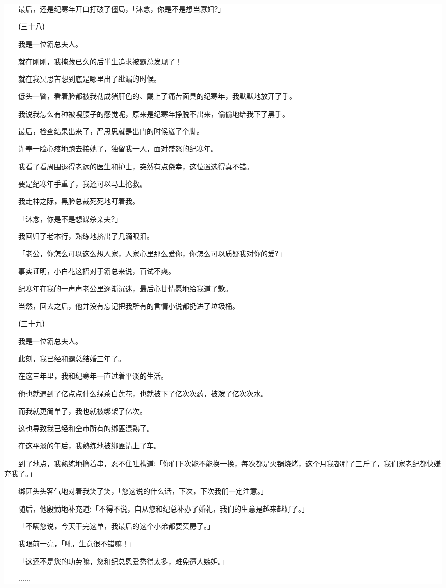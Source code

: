 &emsp;&emsp;最后，还是纪寒年开口打破了僵局，「沐念，你是不是想当寡妇?」  
  
&emsp;&emsp;(三十八)  
  
&emsp;&emsp;我是一位霸总夫人。  
  
&emsp;&emsp;就在刚刚，我掩藏已久的后半生追求被霸总发现了！  
  
&emsp;&emsp;就在我冥思苦想到底是哪里出了纰漏的时候。  
  
&emsp;&emsp;低头一瞥，看着脸都被我勒成猪肝色的、戴上了痛苦面具的纪寒年，我默默地放开了手。  
  
&emsp;&emsp;我说我怎么有种被嘎腰子的感觉呢，原来是纪寒年挣脱不出来，偷偷地给我下了黑手。  
  
&emsp;&emsp;最后，检查结果出来了，严思思就是出门的时候崴了个脚。  
  
&emsp;&emsp;许奉一脸心疼地跑去接她了，独留我一人，面对盛怒的纪寒年。  
  
&emsp;&emsp;我看了看周围退得老远的医生和护士，突然有点侥幸，这位置选得真不错。  
  
&emsp;&emsp;要是纪寒年手重了，我还可以马上抢救。  
  
&emsp;&emsp;我走神之际，黑脸总裁死死地盯着我。  
  
&emsp;&emsp;「沐念，你是不是想谋杀亲夫?」  
  
&emsp;&emsp;我回归了老本行，熟练地挤出了几滴眼泪。  
  
&emsp;&emsp;「老公，你怎么可以这么想人家，人家心里那么爱你，你怎么可以质疑我对你的爱?」  
  
&emsp;&emsp;事实证明，小白花这招对于霸总来说，百试不爽。  
  
&emsp;&emsp;纪寒年在我的一声声老公里逐渐沉迷，最后心甘情愿地给我道了歉。  
  
&emsp;&emsp;当然，回去之后，他并没有忘记把我所有的言情小说都扔进了垃圾桶。  
  
&emsp;&emsp;(三十九)  
  
&emsp;&emsp;我是一位霸总夫人。  
  
&emsp;&emsp;此刻，我已经和霸总结婚三年了。  
  
&emsp;&emsp;在这三年里，我和纪寒年一直过着平淡的生活。  
  
&emsp;&emsp;他也就遇到了亿点点什么绿茶白莲花，也就被下了亿次次药，被泼了亿次次水。  
  
&emsp;&emsp;而我就更简单了，我也就被绑架了亿次。  
  
&emsp;&emsp;这也导致我已经和全市所有的绑匪混熟了。  
  
&emsp;&emsp;在这平淡的午后，我熟练地被绑匪请上了车。  
  
&emsp;&emsp;到了地点，我熟练地撸着串，忍不住吐槽道:「你们下次能不能换一换，每次都是火锅烧烤，这个月我都胖了三斤了，我们家老纪都快嫌弃我了。」  
  
&emsp;&emsp;绑匪头头客气地对着我笑了笑，「您这说的什么话，下次，下次我们一定注意。」  
  
&emsp;&emsp;随后，他殷勤地补充道:「不得不说，自从您和纪总补办了婚礼，我们的生意是越来越好了。」  
  
&emsp;&emsp;「不瞒您说，今天干完这单，我最后的这个小弟都要买房了。」  
  
&emsp;&emsp;我眼前一亮，「吼，生意很不错嘛！」  
  
&emsp;&emsp;「这还不是您的功劳嘛，您和纪总恩爱秀得太多，难免遭人嫉妒。」  
  
&emsp;&emsp;……  
  